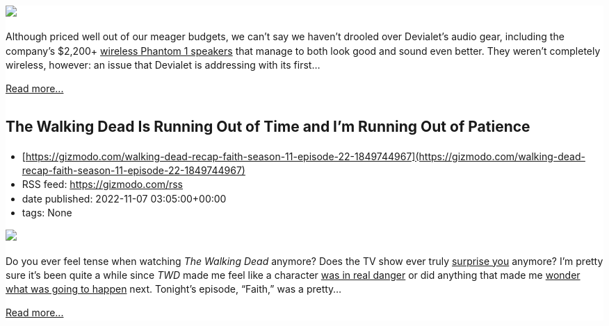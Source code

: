 <img src="https://i.kinja-img.com/gawker-media/image/upload/s--jE9btsEQ--/c_fit,fl_progressive,q_80,w_636/bd0504ae2580fce5dfaf04584497205b.jpg" /><p>Although priced well out of our meager budgets, we can’t say we haven’t drooled over Devialet’s audio gear, including the company’s $2,200+ <a href="https://gizmodo.com/devialets-got-some-new-expensive-speakers-that-promise-1846189421">wireless Phantom 1 speakers</a> that manage to both look good and sound even better. They weren’t completely wireless, however: an issue that Devialet is addressing with its first…</p><p><a href="https://gizmodo.com/devialet-mania-portable-speaker-price-airplay-alexa-wif-1849745100">Read more...</a></p>

## The Walking Dead Is Running Out of Time and I’m Running Out of Patience
 - [https://gizmodo.com/walking-dead-recap-faith-season-11-episode-22-1849744967](https://gizmodo.com/walking-dead-recap-faith-season-11-episode-22-1849744967)
 - RSS feed: https://gizmodo.com/rss
 - date published: 2022-11-07 03:05:00+00:00
 - tags: None

<img src="https://i.kinja-img.com/gawker-media/image/upload/s--Oid5UE-S--/c_fit,fl_progressive,q_80,w_636/7a503c86191a41d9f9f023f719d0a28b.jpg" /><p>Do you ever feel tense when watching <em>The Walking Dead</em> anymore? Does the TV show ever truly <a href="https://gizmodo.com/tonights-walking-dead-was-shocking-savage-and-utterly-1833478320">surprise you</a> anymore? I’m pretty sure it’s been quite a while since <em>TWD</em> made me feel like a character <a href="https://gizmodo.com/the-walking-dead-semi-finale-threw-out-the-old-to-make-1845235786">was in real danger</a> or did anything that made me <a href="https://gizmodo.com/the-walking-dead-added-some-kind-of-killer-performance-1792541812">wonder what was going to happen</a> next. Tonight’s episode, “Faith,” was a pretty…</p><p><a href="https://gizmodo.com/walking-dead-recap-faith-season-11-episode-22-1849744967">Read more...</a></p>
